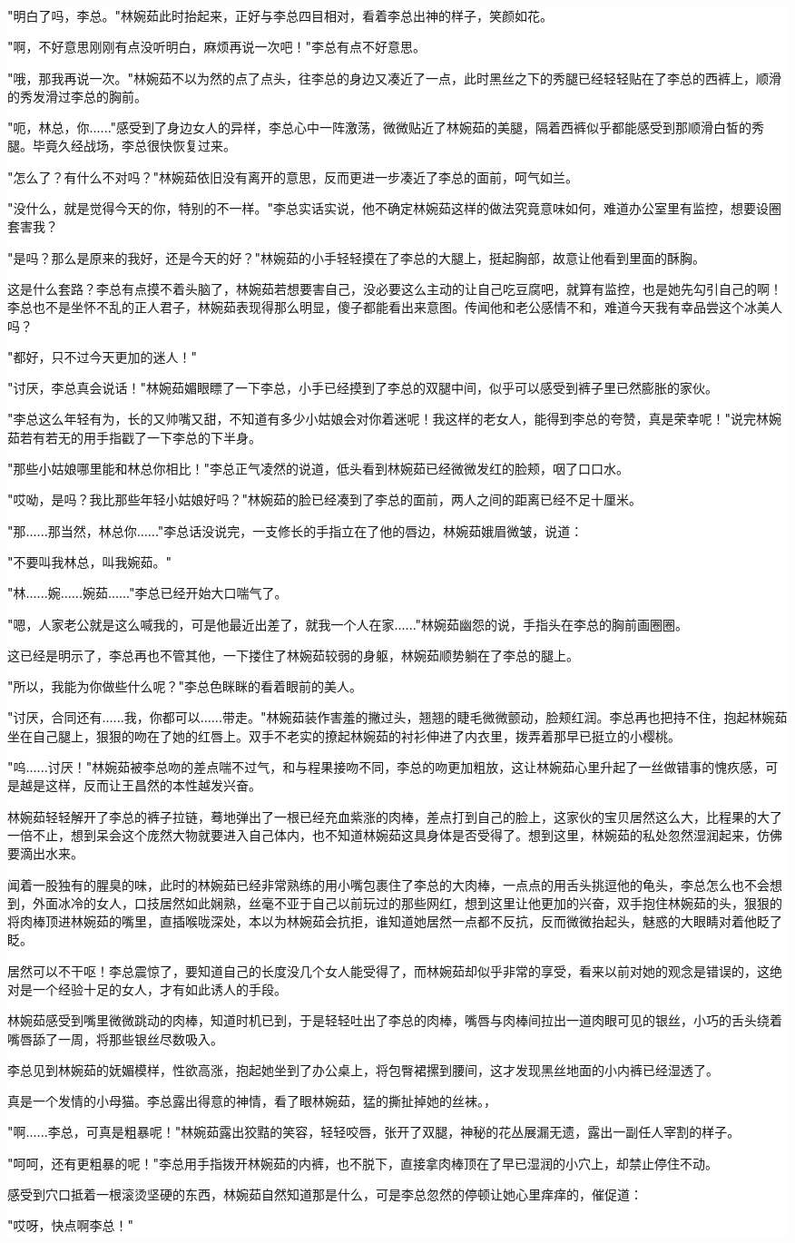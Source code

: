 "明白了吗，李总。"林婉茹此时抬起来，正好与李总四目相对，看着李总出神的样子，笑颜如花。

"啊，不好意思刚刚有点没听明白，麻烦再说一次吧！"李总有点不好意思。

"哦，那我再说一次。"林婉茹不以为然的点了点头，往李总的身边又凑近了一点，此时黑丝之下的秀腿已经轻轻贴在了李总的西裤上，顺滑的秀发滑过李总的胸前。

"呃，林总，你......"感受到了身边女人的异样，李总心中一阵激荡，微微贴近了林婉茹的美腿，隔着西裤似乎都能感受到那顺滑白皙的秀腿。毕竟久经战场，李总很快恢复过来。

"怎么了？有什么不对吗？"林婉茹依旧没有离开的意思，反而更进一步凑近了李总的面前，呵气如兰。

"没什么，就是觉得今天的你，特别的不一样。"李总实话实说，他不确定林婉茹这样的做法究竟意味如何，难道办公室里有监控，想要设圈套害我？

"是吗？那么是原来的我好，还是今天的好？"林婉茹的小手轻轻摸在了李总的大腿上，挺起胸部，故意让他看到里面的酥胸。

这是什么套路？李总有点摸不着头脑了，林婉茹若想要害自己，没必要这么主动的让自己吃豆腐吧，就算有监控，也是她先勾引自己的啊！李总也不是坐怀不乱的正人君子，林婉茹表现得那么明显，傻子都能看出来意图。传闻他和老公感情不和，难道今天我有幸品尝这个冰美人吗？

"都好，只不过今天更加的迷人！"

"讨厌，李总真会说话！"林婉茹媚眼瞟了一下李总，小手已经摸到了李总的双腿中间，似乎可以感受到裤子里已然膨胀的家伙。

"李总这么年轻有为，长的又帅嘴又甜，不知道有多少小姑娘会对你着迷呢！我这样的老女人，能得到李总的夸赞，真是荣幸呢！"说完林婉茹若有若无的用手指戳了一下李总的下半身。

"那些小姑娘哪里能和林总你相比！"李总正气凌然的说道，低头看到林婉茹已经微微发红的脸颊，咽了口口水。

"哎呦，是吗？我比那些年轻小姑娘好吗？"林婉茹的脸已经凑到了李总的面前，两人之间的距离已经不足十厘米。

"那......那当然，林总你......"李总话没说完，一支修长的手指立在了他的唇边，林婉茹娥眉微皱，说道：

"不要叫我林总，叫我婉茹。"

"林......婉......婉茹......"李总已经开始大口喘气了。

"嗯，人家老公就是这么喊我的，可是他最近出差了，就我一个人在家......"林婉茹幽怨的说，手指头在李总的胸前画圈圈。

这已经是明示了，李总再也不管其他，一下搂住了林婉茹较弱的身躯，林婉茹顺势躺在了李总的腿上。

"所以，我能为你做些什么呢？"李总色眯眯的看着眼前的美人。

"讨厌，合同还有......我，你都可以......带走。"林婉茹装作害羞的撇过头，翘翘的睫毛微微颤动，脸颊红润。李总再也把持不住，抱起林婉茹坐在自己腿上，狠狠的吻在了她的红唇上。双手不老实的撩起林婉茹的衬衫伸进了内衣里，拨弄着那早已挺立的小樱桃。

"呜......讨厌！"林婉茹被李总吻的差点喘不过气，和与程果接吻不同，李总的吻更加粗放，这让林婉茹心里升起了一丝做错事的愧疚感，可是越是这样，反而让王昌然的本性越发兴奋。

林婉茹轻轻解开了李总的裤子拉链，蓦地弹出了一根已经充血紫涨的肉棒，差点打到自己的脸上，这家伙的宝贝居然这么大，比程果的大了一倍不止，想到呆会这个庞然大物就要进入自己体内，也不知道林婉茹这具身体是否受得了。想到这里，林婉茹的私处忽然湿润起来，仿佛要滴出水来。

闻着一股独有的腥臭的味，此时的林婉茹已经非常熟练的用小嘴包裹住了李总的大肉棒，一点点的用舌头挑逗他的龟头，李总怎么也不会想到，外面冰冷的女人，口技居然如此娴熟，丝毫不亚于自己以前玩过的那些网红，想到这里让他更加的兴奋，双手抱住林婉茹的头，狠狠的将肉棒顶进林婉茹的嘴里，直插喉咙深处，本以为林婉茹会抗拒，谁知道她居然一点都不反抗，反而微微抬起头，魅惑的大眼睛对着他眨了眨。

居然可以不干呕！李总震惊了，要知道自己的长度没几个女人能受得了，而林婉茹却似乎非常的享受，看来以前对她的观念是错误的，这绝对是一个经验十足的女人，才有如此诱人的手段。

林婉茹感受到嘴里微微跳动的肉棒，知道时机已到，于是轻轻吐出了李总的肉棒，嘴唇与肉棒间拉出一道肉眼可见的银丝，小巧的舌头绕着嘴唇舔了一周，将那些银丝尽数吸入。

李总见到林婉茹的妩媚模样，性欲高涨，抱起她坐到了办公桌上，将包臀裙摞到腰间，这才发现黑丝地面的小内裤已经湿透了。

真是一个发情的小母猫。李总露出得意的神情，看了眼林婉茹，猛的撕扯掉她的丝袜。，

"啊......李总，可真是粗暴呢！"林婉茹露出狡黠的笑容，轻轻咬唇，张开了双腿，神秘的花丛展漏无遗，露出一副任人宰割的样子。

"呵呵，还有更粗暴的呢！"李总用手指拨开林婉茹的内裤，也不脱下，直接拿肉棒顶在了早已湿润的小穴上，却禁止停住不动。

感受到穴口抵着一根滚烫坚硬的东西，林婉茹自然知道那是什么，可是李总忽然的停顿让她心里痒痒的，催促道：

"哎呀，快点啊李总！"
